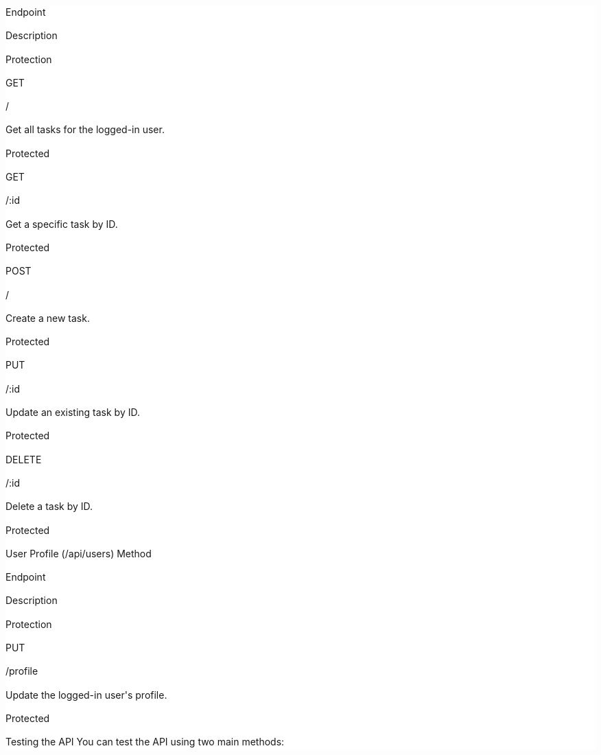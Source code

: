 Endpoint

Description

Protection

GET

/

Get all tasks for the logged-in user.

Protected

GET

/:id

Get a specific task by ID.

Protected

POST

/

Create a new task.

Protected

PUT

/:id

Update an existing task by ID.

Protected

DELETE

/:id

Delete a task by ID.

Protected

User Profile (/api/users)
Method

Endpoint

Description

Protection

PUT

/profile

Update the logged-in user's profile.

Protected

Testing the API
You can test the API using two main methods:
